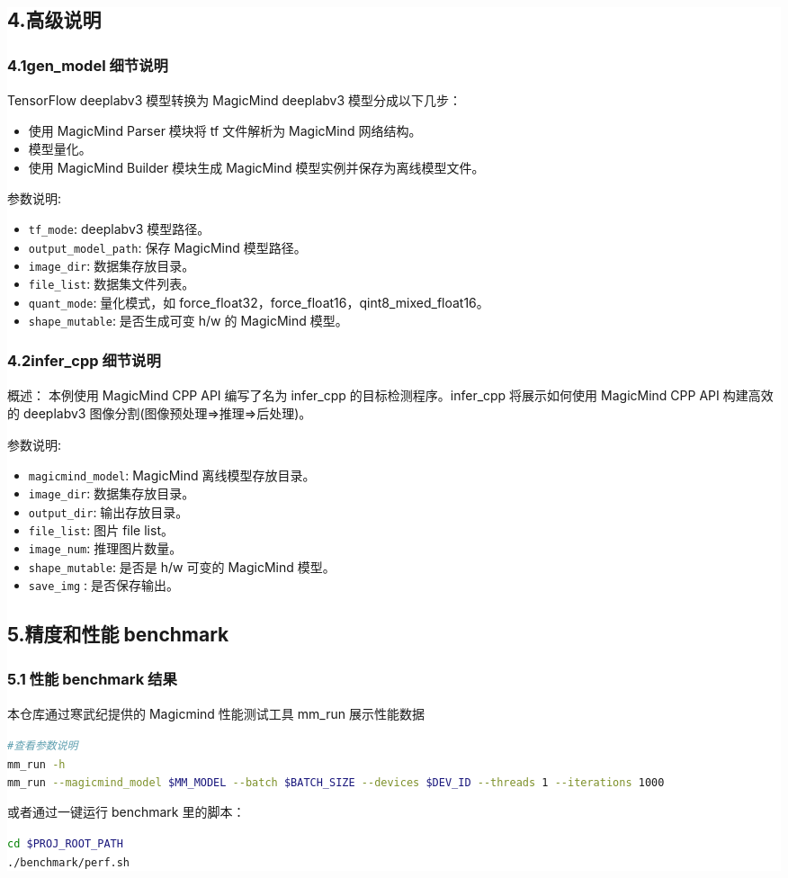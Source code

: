 ## 4.高级说明

### 4.1gen_model 细节说明

TensorFlow deeplabv3 模型转换为 MagicMind deeplabv3 模型分成以下几步：

- 使用 MagicMind Parser 模块将 tf 文件解析为 MagicMind 网络结构。
- 模型量化。
- 使用 MagicMind Builder 模块生成 MagicMind 模型实例并保存为离线模型文件。

参数说明:

- `tf_mode`: deeplabv3 模型路径。
- `output_model_path`: 保存 MagicMind 模型路径。
- `image_dir`: 数据集存放目录。
- `file_list`: 数据集文件列表。
- `quant_mode`: 量化模式，如 force_float32，force_float16，qint8_mixed_float16。
- `shape_mutable`: 是否生成可变 h/w 的 MagicMind 模型。

### 4.2infer_cpp 细节说明

概述：
本例使用 MagicMind CPP API 编写了名为 infer_cpp 的目标检测程序。infer_cpp 将展示如何使用 MagicMind CPP API 构建高效的 deeplabv3 图像分割(图像预处理=>推理=>后处理)。

参数说明:

- `magicmind_model`: MagicMind 离线模型存放目录。
- `image_dir`: 数据集存放目录。
- `output_dir`: 输出存放目录。
- `file_list`: 图片 file list。
- `image_num`: 推理图片数量。
- `shape_mutable`: 是否是 h/w 可变的 MagicMind 模型。
- `save_img` : 是否保存输出。

## 5.精度和性能 benchmark

### 5.1 性能 benchmark 结果

本仓库通过寒武纪提供的 Magicmind 性能测试工具 mm_run 展示性能数据

```bash
#查看参数说明
mm_run -h
mm_run --magicmind_model $MM_MODEL --batch $BATCH_SIZE --devices $DEV_ID --threads 1 --iterations 1000
```

或者通过一键运行 benchmark 里的脚本：

```bash
cd $PROJ_ROOT_PATH
./benchmark/perf.sh
```
